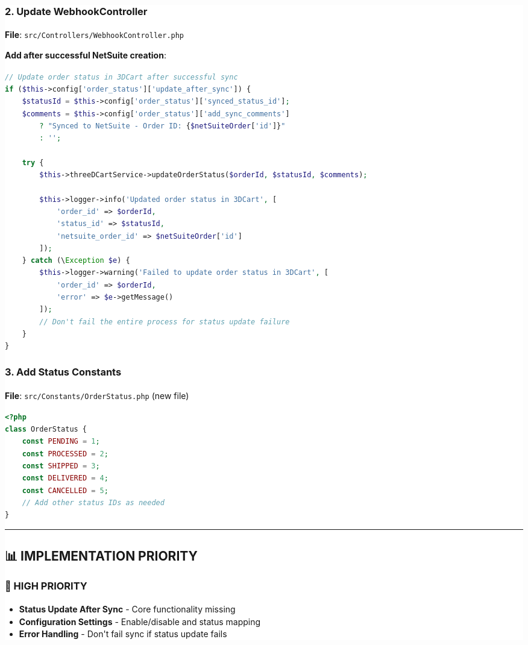 ### **2. Update WebhookController**
**File**: `src/Controllers/WebhookController.php`

**Add after successful NetSuite creation**:
```php
// Update order status in 3DCart after successful sync
if ($this->config['order_status']['update_after_sync']) {
    $statusId = $this->config['order_status']['synced_status_id'];
    $comments = $this->config['order_status']['add_sync_comments'] 
        ? "Synced to NetSuite - Order ID: {$netSuiteOrder['id']}"
        : '';
    
    try {
        $this->threeDCartService->updateOrderStatus($orderId, $statusId, $comments);
        
        $this->logger->info('Updated order status in 3DCart', [
            'order_id' => $orderId,
            'status_id' => $statusId,
            'netsuite_order_id' => $netSuiteOrder['id']
        ]);
    } catch (\Exception $e) {
        $this->logger->warning('Failed to update order status in 3DCart', [
            'order_id' => $orderId,
            'error' => $e->getMessage()
        ]);
        // Don't fail the entire process for status update failure
    }
}
```

### **3. Add Status Constants**
**File**: `src/Constants/OrderStatus.php` (new file)
```php
<?php
class OrderStatus {
    const PENDING = 1;
    const PROCESSED = 2;
    const SHIPPED = 3;
    const DELIVERED = 4;
    const CANCELLED = 5;
    // Add other status IDs as needed
}
```

---

## 📊 **IMPLEMENTATION PRIORITY**

### **🔴 HIGH PRIORITY**
- **Status Update After Sync** - Core functionality missing
- **Configuration Settings** - Enable/disable and status mapping
- **Error Handling** - Don't fail sync if status update fails
